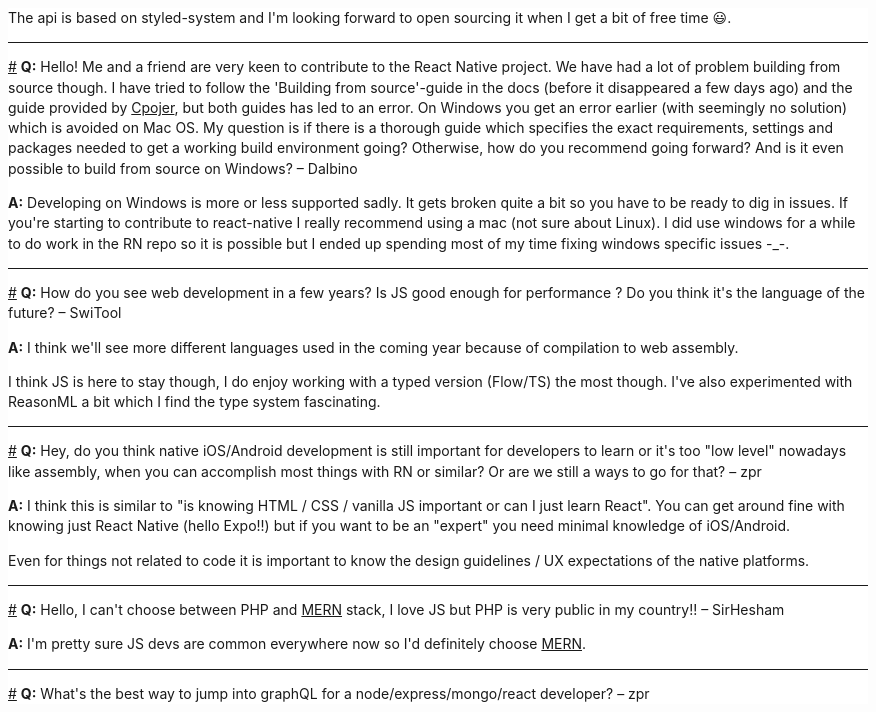 The api is based on styled-system and I'm looking forward to open sourcing it when I get a bit of free time 😃.

---

<a name="hello-me-and-a-friend" href="#hello-me-and-a-friend">#</a> **Q:** Hello! Me and a friend are very keen to contribute to the React Native project. We have had a lot of problem building from source though. I have tried to follow the 'Building from source'-guide in the docs (before it disappeared a few days ago) and the guide provided by [Cpojer](https://twitter.com/cpojer), but both guides has led to an error. On Windows you get an error earlier (with seemingly no solution) which is avoided on Mac OS. My question is if there is a thorough guide which specifies the exact requirements, settings and packages needed to get a working build environment going? Otherwise, how do you recommend going forward? And is it even possible to build from source on Windows? – Dalbino

**A:** Developing on Windows is more or less supported sadly. It gets broken quite a bit so you have to be ready to dig in issues. If you're starting to contribute to react-native I really recommend using a mac (not sure about Linux). I did use windows for a while to do work in the RN repo so it is possible but I ended up spending most of my time fixing windows specific issues -\_-.

---

<a name="how-do-you-see-web-development" href="#how-do-you-see-web-development">#</a> **Q:** How do you see web development in a few years? Is JS good enough for performance ? Do you think it's the language of the future? – SwiTool

**A:** I think we'll see more different languages used in the coming year because of compilation to web assembly.

I think JS is here to stay though, I do enjoy working with a typed version (Flow/TS) the most though. I've also experimented with ReasonML a bit which I find the type system fascinating.

---

<a name="hey-do-you-think-native" href="#hey-do-you-think-native">#</a> **Q:** Hey, do you think native iOS/Android development is still important for developers to learn or it's too "low level" nowadays like assembly, when you can accomplish most things with RN or similar? Or are we still a ways to go for that? – zpr

**A:** I think this is similar to "is knowing HTML / CSS / vanilla JS important or can I just learn React". You can get around fine with knowing just React Native (hello Expo!!) but if you want to be an "expert" you need minimal knowledge of iOS/Android.

Even for things not related to code it is important to know the design guidelines / UX expectations of the native platforms.

---

<a name="hello-i-cant-choose-between" href="#hello-i-cant-choose-between">#</a> **Q:** Hello, I can't choose between PHP and [MERN](https://mern.io/) stack, I love JS but PHP is very public in my country!! – SirHesham

**A:** I'm pretty sure JS devs are common everywhere now so I'd definitely choose [MERN](https://mern.io/).

---

<a name="whats-the-best-way" href="#whats-the-best-way">#</a> **Q:** What's the best way to jump into graphQL for a node/express/mongo/react developer? – zpr
